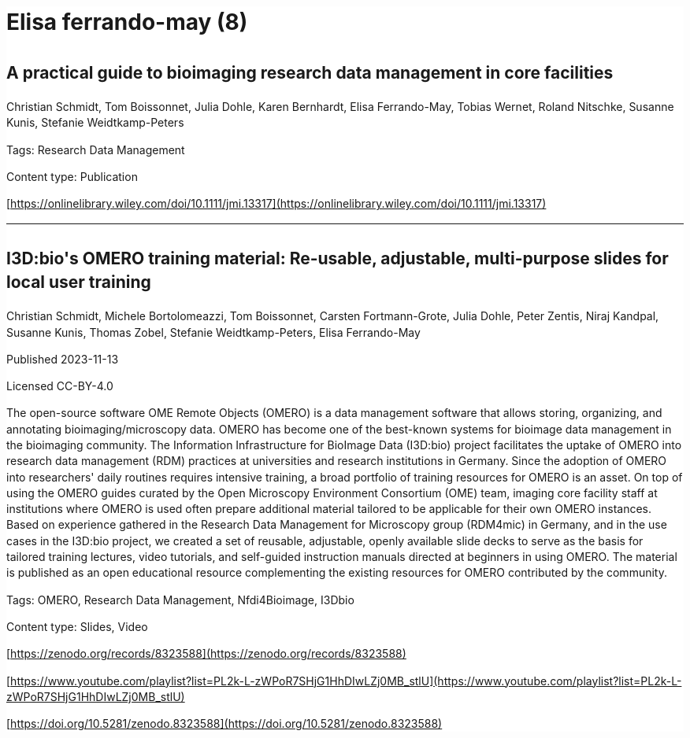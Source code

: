 # Elisa ferrando-may (8)
## A practical guide to bioimaging research data management in core facilities

Christian Schmidt, Tom Boissonnet, Julia Dohle, Karen Bernhardt, Elisa Ferrando-May, Tobias Wernet, Roland Nitschke, Susanne Kunis, Stefanie Weidtkamp-Peters



Tags: Research Data Management

Content type: Publication

[https://onlinelibrary.wiley.com/doi/10.1111/jmi.13317](https://onlinelibrary.wiley.com/doi/10.1111/jmi.13317)


---

## I3D:bio's OMERO training material: Re-usable, adjustable, multi-purpose slides for local user training

Christian Schmidt, Michele Bortolomeazzi, Tom Boissonnet, Carsten Fortmann-Grote, Julia Dohle, Peter Zentis, Niraj Kandpal, Susanne Kunis, Thomas Zobel, Stefanie Weidtkamp-Peters, Elisa Ferrando-May

Published 2023-11-13

Licensed CC-BY-4.0



The open-source software OME Remote Objects (OMERO) is a data management software that allows storing, organizing, and annotating bioimaging/microscopy data. OMERO has become one of the best-known systems for bioimage data management in the bioimaging community. The Information Infrastructure for BioImage Data (I3D:bio) project facilitates the uptake of OMERO into research data management (RDM) practices at universities and research institutions in Germany. Since the adoption of OMERO into researchers' daily routines requires intensive training, a broad portfolio of training resources for OMERO is an asset. On top of using the OMERO guides curated by the Open Microscopy Environment Consortium (OME) team, imaging core facility staff at institutions where OMERO is used often prepare additional material tailored to be applicable for their own OMERO instances. Based on experience gathered in the Research Data Management for Microscopy group (RDM4mic) in Germany, and in the use cases in the I3D:bio project, we created a set of reusable, adjustable, openly available slide decks to serve as the basis for tailored training lectures, video tutorials, and self-guided instruction manuals directed at beginners in using OMERO. The material is published as an open educational resource complementing the existing resources for OMERO contributed by the community.

Tags: OMERO, Research Data Management, Nfdi4Bioimage, I3Dbio

Content type: Slides, Video

[https://zenodo.org/records/8323588](https://zenodo.org/records/8323588)

[https://www.youtube.com/playlist?list=PL2k-L-zWPoR7SHjG1HhDIwLZj0MB_stlU](https://www.youtube.com/playlist?list=PL2k-L-zWPoR7SHjG1HhDIwLZj0MB_stlU)

[https://doi.org/10.5281/zenodo.8323588](https://doi.org/10.5281/zenodo.8323588)
